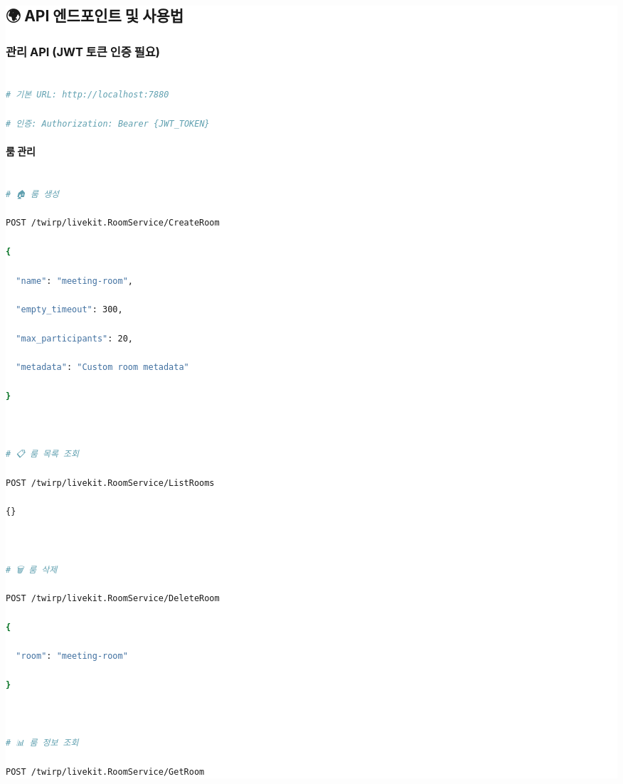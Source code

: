 ```bash
```

  

## 🌍 API 엔드포인트 및 사용법

  

### 관리 API (JWT 토큰 인증 필요)

```bash

# 기본 URL: http://localhost:7880

# 인증: Authorization: Bearer {JWT_TOKEN}

```

  

#### 룸 관리

```bash

# 🏠 룸 생성

POST /twirp/livekit.RoomService/CreateRoom

{

  "name": "meeting-room",

  "empty_timeout": 300,

  "max_participants": 20,

  "metadata": "Custom room metadata"

}

  

# 📋 룸 목록 조회

POST /twirp/livekit.RoomService/ListRooms

{}

  

# 🗑️ 룸 삭제

POST /twirp/livekit.RoomService/DeleteRoom

{

  "room": "meeting-room"

}

  

# 📊 룸 정보 조회

POST /twirp/livekit.RoomService/GetRoom  

```